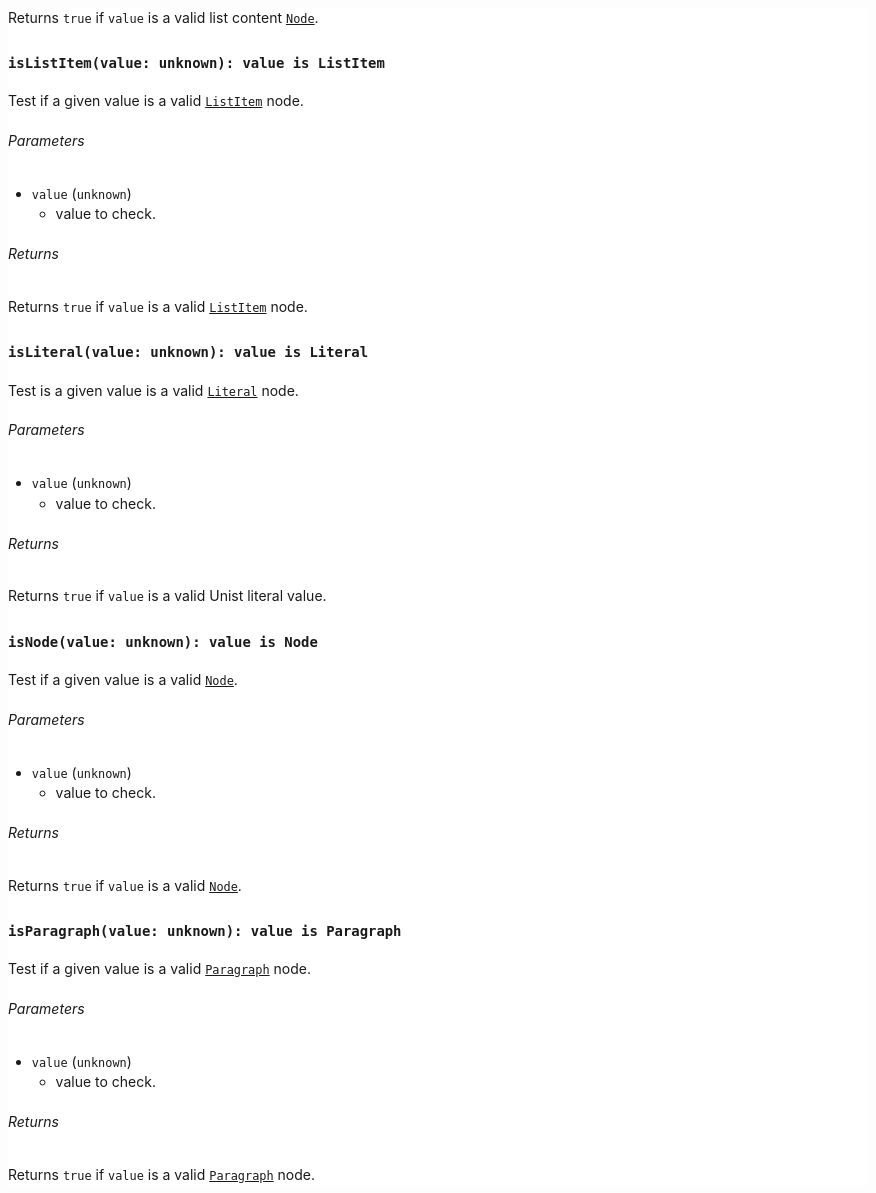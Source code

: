 Returns `true` if `value` is a valid list content [`Node`](https://github.com/syntax-tree/mdast/#node).


### `isListItem(value: unknown): value is ListItem`

Test if a given value is a valid [`ListItem`](https://github.com/syntax-tree/mdast/#listitem) node.

###### Parameters

* `value` (`unknown`)
	- value to check.

###### Returns

Returns `true` if `value` is a valid [`ListItem`](https://github.com/syntax-tree/mdast/#listitem) node.

### `isLiteral(value: unknown): value is Literal`

Test is a given value is a valid [`Literal`](https://github.com/syntax-tree/mdast/#literal) node.

###### Parameters

* `value` (`unknown`)
	- value to check.

###### Returns

Returns `true` if `value` is a valid Unist literal value.

### `isNode(value: unknown): value is Node`

Test if a given value is a valid [`Node`](https://github.com/syntax-tree/mdast/#node).

###### Parameters

* `value` (`unknown`)
	- value to check.

###### Returns

Returns `true` if `value` is a valid [`Node`](https://github.com/syntax-tree/mdast/#node).

### `isParagraph(value: unknown): value is Paragraph`

Test if a given value is a valid [`Paragraph`](https://github.com/syntax-tree/mdast/#paragraph) node.

###### Parameters

* `value` (`unknown`)
	- value to check.

###### Returns

Returns `true` if `value` is a valid [`Paragraph`](https://github.com/syntax-tree/mdast/#paragraph) node.
